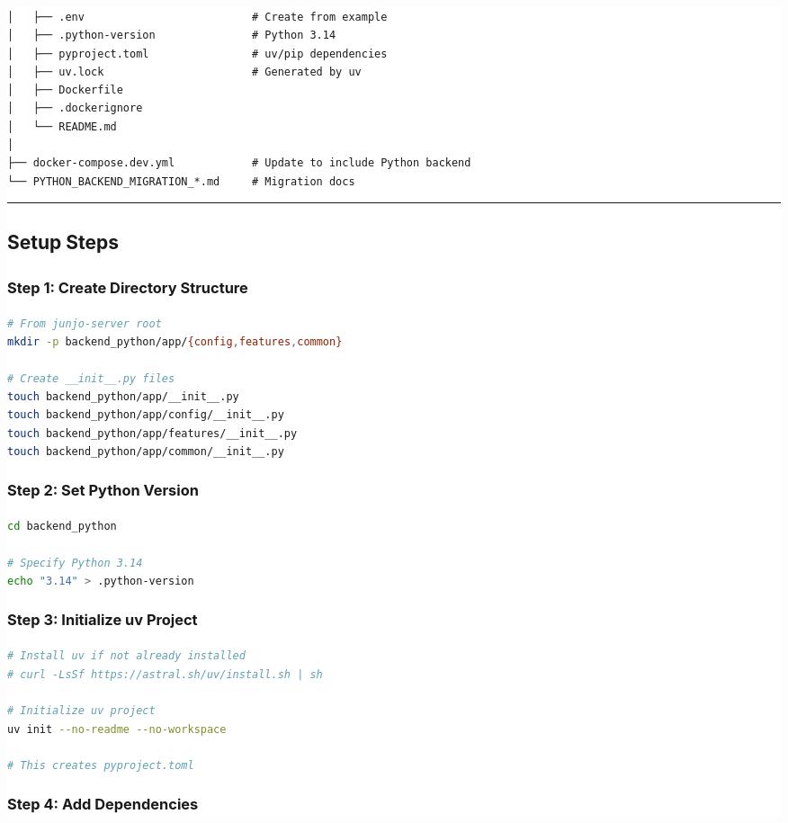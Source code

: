 ```
│   ├── .env                          # Create from example
│   ├── .python-version               # Python 3.14
│   ├── pyproject.toml                # uv/pip dependencies
│   ├── uv.lock                       # Generated by uv
│   ├── Dockerfile
│   ├── .dockerignore
│   └── README.md
│
├── docker-compose.dev.yml            # Update to include Python backend
└── PYTHON_BACKEND_MIGRATION_*.md     # Migration docs
```

---

## Setup Steps

### Step 1: Create Directory Structure

```bash
# From junjo-server root
mkdir -p backend_python/app/{config,features,common}

# Create __init__.py files
touch backend_python/app/__init__.py
touch backend_python/app/config/__init__.py
touch backend_python/app/features/__init__.py
touch backend_python/app/common/__init__.py
```

### Step 2: Set Python Version

```bash
cd backend_python

# Specify Python 3.14
echo "3.14" > .python-version
```

### Step 3: Initialize uv Project

```bash
# Install uv if not already installed
# curl -LsSf https://astral.sh/uv/install.sh | sh

# Initialize uv project
uv init --no-readme --no-workspace

# This creates pyproject.toml
```

### Step 4: Add Dependencies
